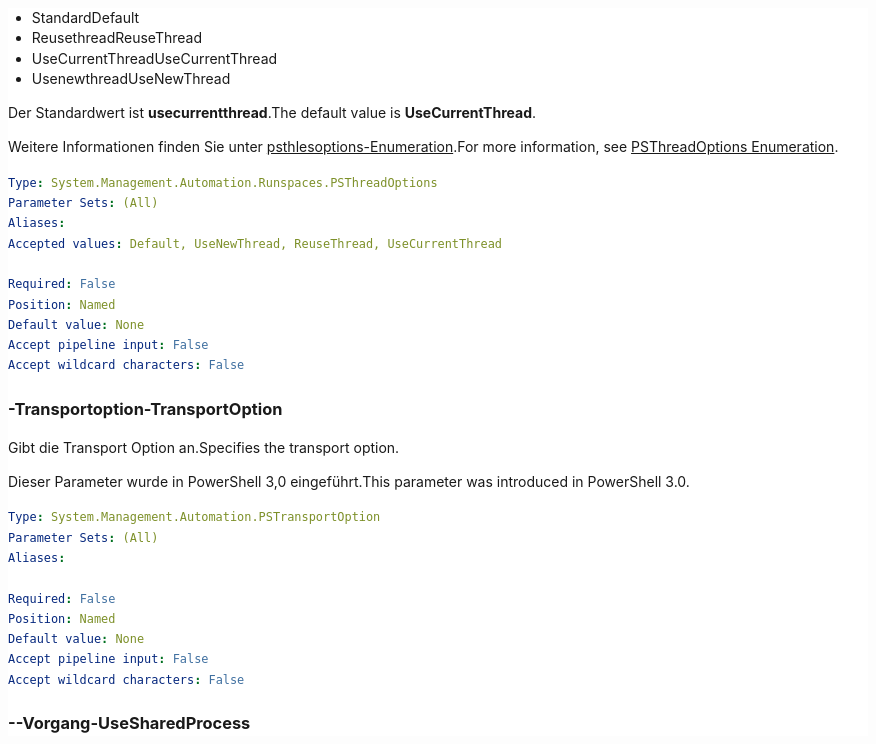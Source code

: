 - <span data-ttu-id="deff9-262">Standard</span><span class="sxs-lookup"><span data-stu-id="deff9-262">Default</span></span>
- <span data-ttu-id="deff9-263">Reusethread</span><span class="sxs-lookup"><span data-stu-id="deff9-263">ReuseThread</span></span>
- <span data-ttu-id="deff9-264">UseCurrentThread</span><span class="sxs-lookup"><span data-stu-id="deff9-264">UseCurrentThread</span></span>
- <span data-ttu-id="deff9-265">Usenewthread</span><span class="sxs-lookup"><span data-stu-id="deff9-265">UseNewThread</span></span>

<span data-ttu-id="deff9-266">Der Standardwert ist **usecurrentthread**.</span><span class="sxs-lookup"><span data-stu-id="deff9-266">The default value is **UseCurrentThread**.</span></span>

<span data-ttu-id="deff9-267">Weitere Informationen finden Sie unter [psthlesoptions-Enumeration](/dotnet/api/system.management.automation.runspaces.psthreadoptions?view=powershellsdk-1.1.0).</span><span class="sxs-lookup"><span data-stu-id="deff9-267">For more information, see [PSThreadOptions Enumeration](/dotnet/api/system.management.automation.runspaces.psthreadoptions?view=powershellsdk-1.1.0).</span></span>

```yaml
Type: System.Management.Automation.Runspaces.PSThreadOptions
Parameter Sets: (All)
Aliases:
Accepted values: Default, UseNewThread, ReuseThread, UseCurrentThread

Required: False
Position: Named
Default value: None
Accept pipeline input: False
Accept wildcard characters: False
```

### <span data-ttu-id="deff9-268">-Transportoption</span><span class="sxs-lookup"><span data-stu-id="deff9-268">-TransportOption</span></span>

<span data-ttu-id="deff9-269">Gibt die Transport Option an.</span><span class="sxs-lookup"><span data-stu-id="deff9-269">Specifies the transport option.</span></span>

<span data-ttu-id="deff9-270">Dieser Parameter wurde in PowerShell 3,0 eingeführt.</span><span class="sxs-lookup"><span data-stu-id="deff9-270">This parameter was introduced in PowerShell 3.0.</span></span>

```yaml
Type: System.Management.Automation.PSTransportOption
Parameter Sets: (All)
Aliases:

Required: False
Position: Named
Default value: None
Accept pipeline input: False
Accept wildcard characters: False
```

### <span data-ttu-id="deff9-271">--Vorgang</span><span class="sxs-lookup"><span data-stu-id="deff9-271">-UseSharedProcess</span></span>
